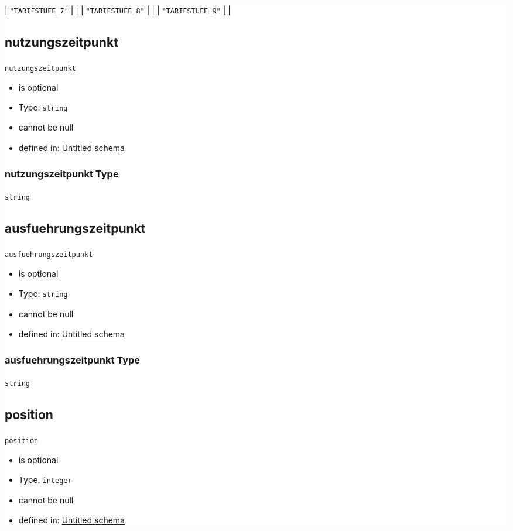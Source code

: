 | `"TARIFSTUFE_7"` |             |
| `"TARIFSTUFE_8"` |             |
| `"TARIFSTUFE_9"` |             |

## nutzungszeitpunkt



`nutzungszeitpunkt`

*   is optional

*   Type: `string`

*   cannot be null

*   defined in: [Untitled schema](verbrauch-properties-nutzungszeitpunkt.md "https://raw.githubusercontent.com/conuti-gmbh/bo4e-schema/master/schemas/v1/com/Verbrauch.schema.json#/properties/nutzungszeitpunkt")

### nutzungszeitpunkt Type

`string`

## ausfuehrungszeitpunkt



`ausfuehrungszeitpunkt`

*   is optional

*   Type: `string`

*   cannot be null

*   defined in: [Untitled schema](verbrauch-properties-ausfuehrungszeitpunkt.md "https://raw.githubusercontent.com/conuti-gmbh/bo4e-schema/master/schemas/v1/com/Verbrauch.schema.json#/properties/ausfuehrungszeitpunkt")

### ausfuehrungszeitpunkt Type

`string`

## position



`position`

*   is optional

*   Type: `integer`

*   cannot be null

*   defined in: [Untitled schema](verbrauch-properties-position.md "https://raw.githubusercontent.com/conuti-gmbh/bo4e-schema/master/schemas/v1/com/Verbrauch.schema.json#/properties/position")
